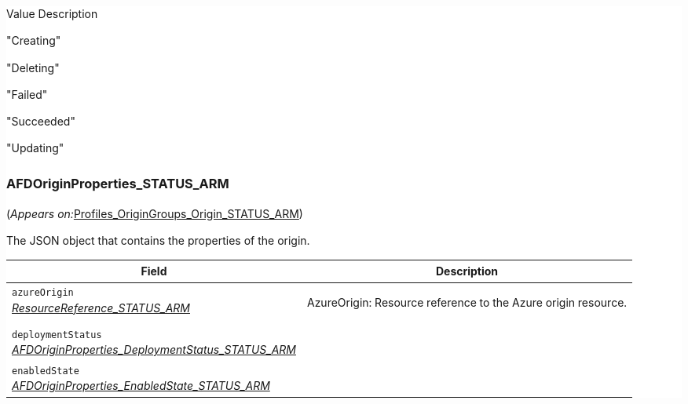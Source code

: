 <th>Value</th>
<th>Description</th>
</tr>
</thead>
<tbody><tr><td><p>&#34;Creating&#34;</p></td>
<td></td>
</tr><tr><td><p>&#34;Deleting&#34;</p></td>
<td></td>
</tr><tr><td><p>&#34;Failed&#34;</p></td>
<td></td>
</tr><tr><td><p>&#34;Succeeded&#34;</p></td>
<td></td>
</tr><tr><td><p>&#34;Updating&#34;</p></td>
<td></td>
</tr></tbody>
</table>
<h3 id="cdn.azure.com/v1api20230501.AFDOriginProperties_STATUS_ARM">AFDOriginProperties_STATUS_ARM
</h3>
<p>
(<em>Appears on:</em><a href="#cdn.azure.com/v1api20230501.Profiles_OriginGroups_Origin_STATUS_ARM">Profiles_OriginGroups_Origin_STATUS_ARM</a>)
</p>
<div>
<p>The JSON object that contains the properties of the origin.</p>
</div>
<table>
<thead>
<tr>
<th>Field</th>
<th>Description</th>
</tr>
</thead>
<tbody>
<tr>
<td>
<code>azureOrigin</code><br/>
<em>
<a href="#cdn.azure.com/v1api20230501.ResourceReference_STATUS_ARM">
ResourceReference_STATUS_ARM
</a>
</em>
</td>
<td>
<p>AzureOrigin: Resource reference to the Azure origin resource.</p>
</td>
</tr>
<tr>
<td>
<code>deploymentStatus</code><br/>
<em>
<a href="#cdn.azure.com/v1api20230501.AFDOriginProperties_DeploymentStatus_STATUS_ARM">
AFDOriginProperties_DeploymentStatus_STATUS_ARM
</a>
</em>
</td>
<td>
</td>
</tr>
<tr>
<td>
<code>enabledState</code><br/>
<em>
<a href="#cdn.azure.com/v1api20230501.AFDOriginProperties_EnabledState_STATUS_ARM">
AFDOriginProperties_EnabledState_STATUS_ARM
